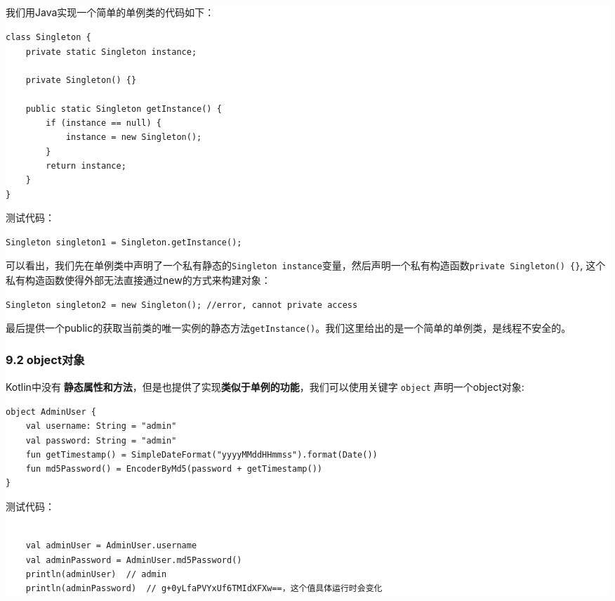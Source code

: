 我们用Java实现一个简单的单例类的代码如下：
```
class Singleton {
    private static Singleton instance;

    private Singleton() {}

    public static Singleton getInstance() {
        if (instance == null) {
            instance = new Singleton();
        }
        return instance;
    }
}

```
测试代码：

```
Singleton singleton1 = Singleton.getInstance();
```

可以看出，我们先在单例类中声明了一个私有静态的`Singleton instance`变量，然后声明一个私有构造函数`private Singleton() {}`, 这个私有构造函数使得外部无法直接通过new的方式来构建对象：

```
Singleton singleton2 = new Singleton(); //error, cannot private access
```


最后提供一个public的获取当前类的唯一实例的静态方法`getInstance()`。我们这里给出的是一个简单的单例类，是线程不安全的。

### 9.2 object对象


Kotlin中没有 **静态属性和方法**，但是也提供了实现**类似于单例的功能**，我们可以使用关键字 `object` 声明一个object对象:
```
object AdminUser {
    val username: String = "admin"
    val password: String = "admin"
    fun getTimestamp() = SimpleDateFormat("yyyyMMddHHmmss").format(Date())
    fun md5Password() = EncoderByMd5(password + getTimestamp())
}

```
测试代码：

```

    val adminUser = AdminUser.username
    val adminPassword = AdminUser.md5Password()
    println(adminUser)  // admin
    println(adminPassword)  // g+0yLfaPVYxUf6TMIdXFXw==，这个值具体运行时会变化

```

